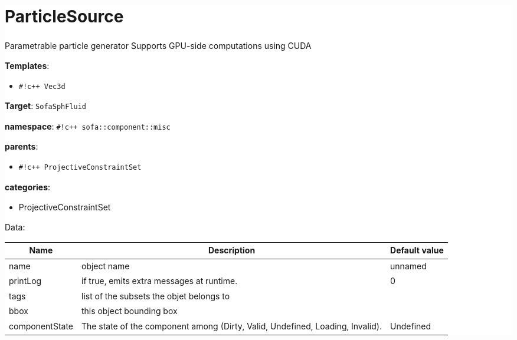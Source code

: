 # ParticleSource

Parametrable particle generator
Supports GPU-side computations using CUDA


__Templates__:

- `#!c++ Vec3d`

__Target__: `SofaSphFluid`

__namespace__: `#!c++ sofa::component::misc`

__parents__: 

- `#!c++ ProjectiveConstraintSet`

__categories__: 

- ProjectiveConstraintSet

Data: 

<table>
<thead>
    <tr>
        <th>Name</th>
        <th>Description</th>
        <th>Default value</th>
    </tr>
</thead>
<tbody>
	<tr>
		<td>name</td>
		<td>
object name
</td>
		<td>unnamed</td>
	</tr>
	<tr>
		<td>printLog</td>
		<td>
if true, emits extra messages at runtime.
</td>
		<td>0</td>
	</tr>
	<tr>
		<td>tags</td>
		<td>
list of the subsets the objet belongs to
</td>
		<td></td>
	</tr>
	<tr>
		<td>bbox</td>
		<td>
this object bounding box
</td>
		<td></td>
	</tr>
	<tr>
		<td>componentState</td>
		<td>
The state of the component among (Dirty, Valid, Undefined, Loading, Invalid).
</td>
		<td>Undefined</td>